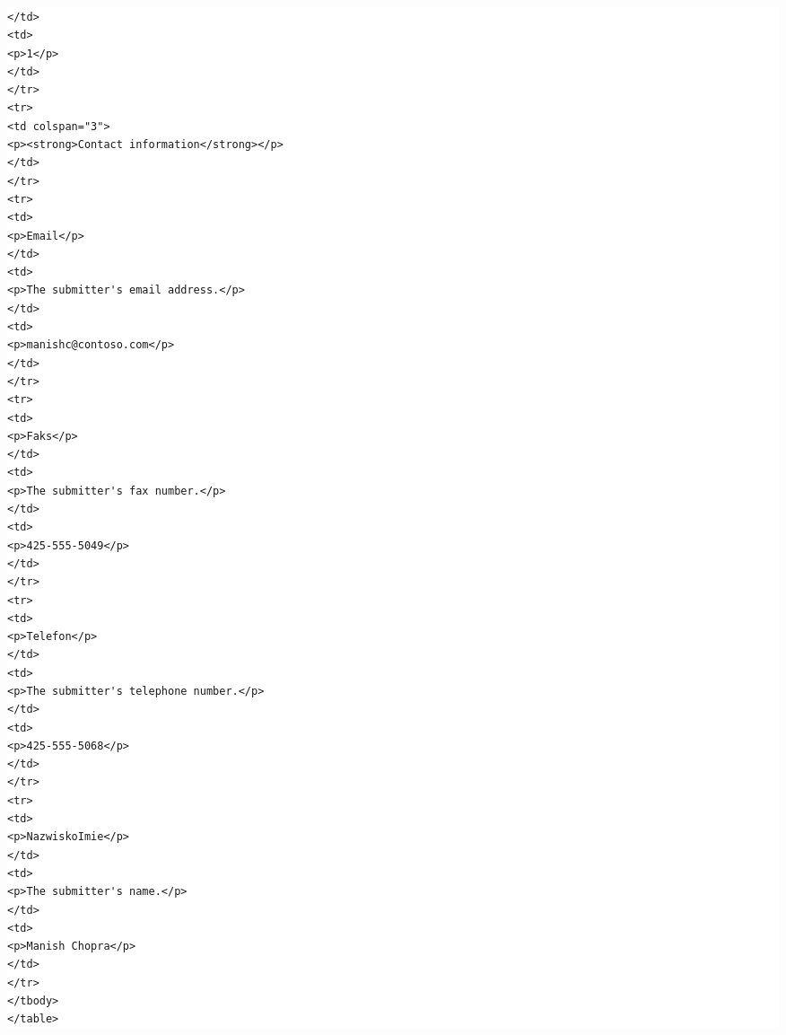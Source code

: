     </td>
    <td>
    <p>1</p>
    </td>
    </tr>
    <tr>
    <td colspan="3">
    <p><strong>Contact information</strong></p>
    </td>
    </tr>
    <tr>
    <td>
    <p>Email</p>
    </td>
    <td>
    <p>The submitter's email address.</p>
    </td>
    <td>
    <p>manishc@contoso.com</p>
    </td>
    </tr>
    <tr>
    <td>
    <p>Faks</p>
    </td>
    <td>
    <p>The submitter's fax number.</p>
    </td>
    <td>
    <p>425-555-5049</p>
    </td>
    </tr>
    <tr>
    <td>
    <p>Telefon</p>
    </td>
    <td>
    <p>The submitter's telephone number.</p>
    </td>
    <td>
    <p>425-555-5068</p>
    </td>
    </tr>
    <tr>
    <td>
    <p>NazwiskoImie</p>
    </td>
    <td>
    <p>The submitter's name.</p>
    </td>
    <td>
    <p>Manish Chopra</p>
    </td>
    </tr>
    </tbody>
    </table>
